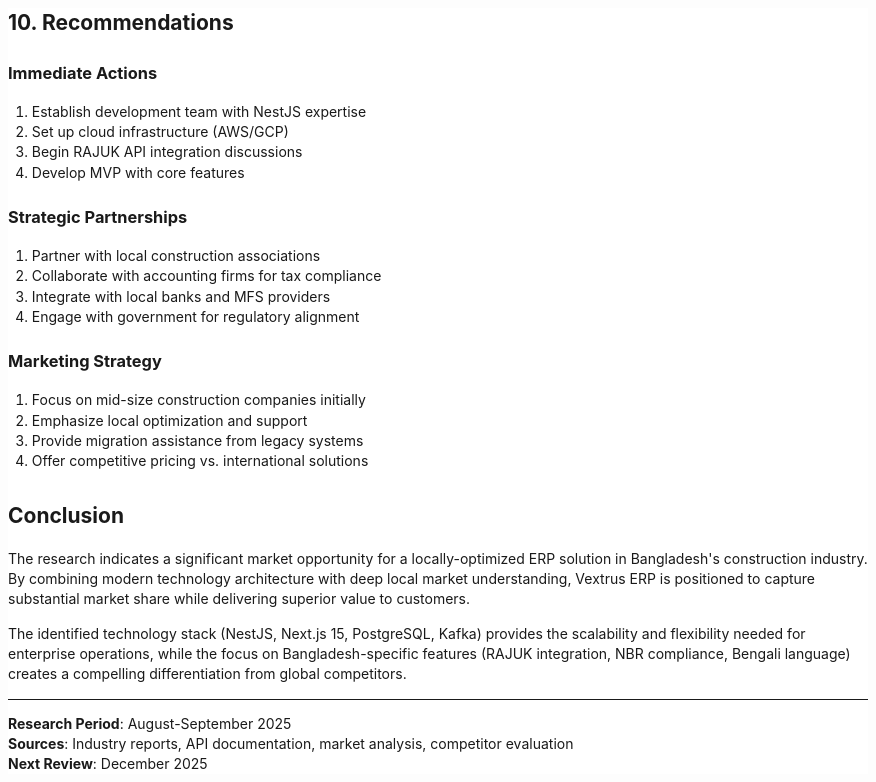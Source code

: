## 10. Recommendations

### Immediate Actions
1. Establish development team with NestJS expertise
2. Set up cloud infrastructure (AWS/GCP)
3. Begin RAJUK API integration discussions
4. Develop MVP with core features

### Strategic Partnerships
1. Partner with local construction associations
2. Collaborate with accounting firms for tax compliance
3. Integrate with local banks and MFS providers
4. Engage with government for regulatory alignment

### Marketing Strategy
1. Focus on mid-size construction companies initially
2. Emphasize local optimization and support
3. Provide migration assistance from legacy systems
4. Offer competitive pricing vs. international solutions

## Conclusion

The research indicates a significant market opportunity for a locally-optimized ERP solution in Bangladesh's construction industry. By combining modern technology architecture with deep local market understanding, Vextrus ERP is positioned to capture substantial market share while delivering superior value to customers.

The identified technology stack (NestJS, Next.js 15, PostgreSQL, Kafka) provides the scalability and flexibility needed for enterprise operations, while the focus on Bangladesh-specific features (RAJUK integration, NBR compliance, Bengali language) creates a compelling differentiation from global competitors.

---

**Research Period**: August-September 2025  
**Sources**: Industry reports, API documentation, market analysis, competitor evaluation  
**Next Review**: December 2025